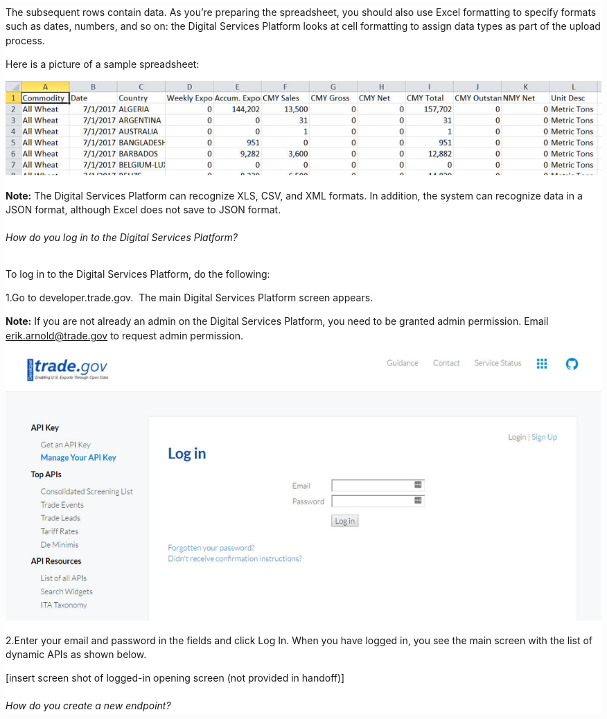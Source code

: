 The subsequent rows contain data. As you’re preparing the spreadsheet, you should also use Excel formatting to specify formats such as dates, numbers, and so on: the Digital Services Platform looks at cell formatting to assign data types as part of the upload process. 

Here is a picture of a sample spreadsheet:

![Sample Spreadsheet Structure](images/pix/sample_spreadhseet_structure.jpg)

**Note:** The Digital Services Platform can recognize XLS, CSV, and XML formats. In addition, the system can recognize data in a JSON format, although Excel does not save to JSON format.

###### How do you log in to the Digital Services Platform?
To log in to the Digital Services Platform, do the following:

1.Go to developer.trade.gov.  The main Digital Services Platform screen appears.

**Note:** If you are not already an admin on the Digital Services Platform, you need to be granted admin permission. Email [erik.arnold@trade.gov](mailto:erik.arnold@trade.gov) to request admin permission. 

![Main Screen](images/pix/main_screen.jpg)

2.Enter your email and password in the fields and click Log In. When you have logged in, you see the main screen with the list of dynamic APIs as shown below. 

[insert screen shot of logged-in opening screen (not provided in handoff)]

###### How do you create a new endpoint?
